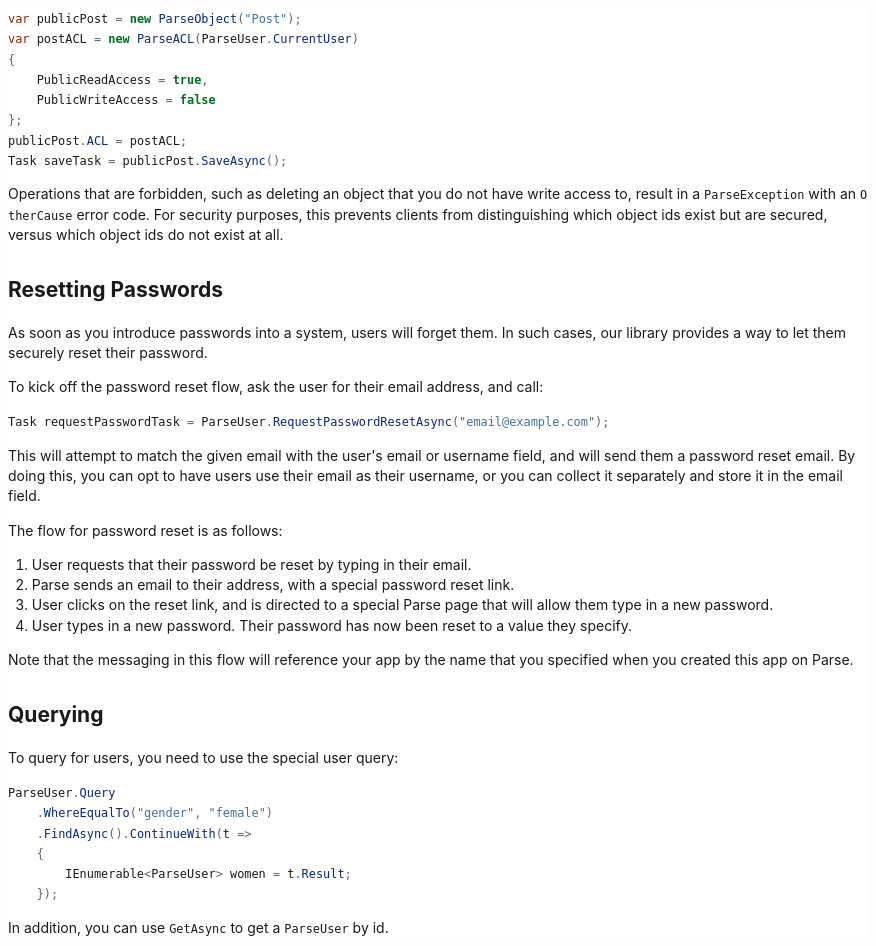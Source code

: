 ```csharp
var publicPost = new ParseObject("Post");
var postACL = new ParseACL(ParseUser.CurrentUser)
{
    PublicReadAccess = true,
    PublicWriteAccess = false
};
publicPost.ACL = postACL;
Task saveTask = publicPost.SaveAsync();
```

Operations that are forbidden, such as deleting an object that you do not have write access to, result in a `ParseException` with an `OtherCause` error code. For security purposes, this prevents clients from distinguishing which object ids exist but are secured, versus which object ids do not exist at all.

## Resetting Passwords

As soon as you introduce passwords into a system, users will forget them. In such cases, our library provides a way to let them securely reset their password.

To kick off the password reset flow, ask the user for their email address, and call:

```csharp
Task requestPasswordTask = ParseUser.RequestPasswordResetAsync("email@example.com");
```

This will attempt to match the given email with the user's email or username field, and will send them a password reset email. By doing this, you can opt to have users use their email as their username, or you can collect it separately and store it in the email field.

The flow for password reset is as follows:

1.  User requests that their password be reset by typing in their email.
2.  Parse sends an email to their address, with a special password reset link.
3.  User clicks on the reset link, and is directed to a special Parse page that will allow them type in a new password.
4.  User types in a new password. Their password has now been reset to a value they specify.

Note that the messaging in this flow will reference your app by the name that you specified when you created this app on Parse.

## Querying

To query for users, you need to use the special user query:

```csharp
ParseUser.Query
    .WhereEqualTo("gender", "female")
    .FindAsync().ContinueWith(t =>
    {
        IEnumerable<ParseUser> women = t.Result;
    });
```

In addition, you can use `GetAsync` to get a `ParseUser` by id.
